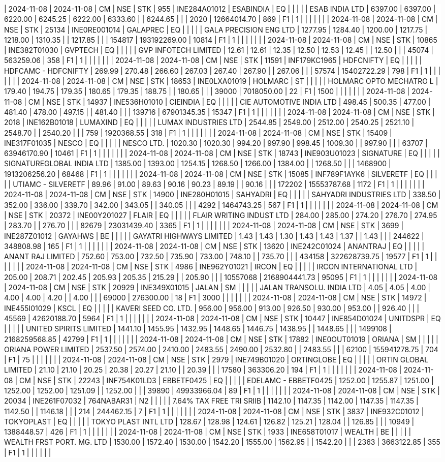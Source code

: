 | 2024-11-08 | 2024-11-08 | CM | NSE | STK | 955 | INE284A01012 | ESABINDIA | EQ |  |  |  |  | ESAB INDIA LTD | 6397.00 | 6397.00 | 6220.00 | 6245.25 | 6222.00 | 6333.60 |  | 6244.65 |  |  | 2020 | 12664014.70 | 869 | F1 | 1 |  |  |  |  |  |
| 2024-11-08 | 2024-11-08 | CM | NSE | STK | 25134 | INE0RE001014 | GALAPREC | EQ |  |  |  |  | GALA PRECISION ENG LTD | 1277.95 | 1284.40 | 1200.00 | 1217.75 | 1218.00 | 1310.35 |  | 1217.85 |  |  | 154817 | 193192269.00 | 10814 | F1 | 1 |  |  |  |  |  |
| 2024-11-08 | 2024-11-08 | CM | NSE | STK | 10865 | INE382T01030 | GVPTECH | EQ |  |  |  |  | GVP INFOTECH LIMITED | 12.61 | 12.61 | 12.35 | 12.50 | 12.53 | 12.45 |  | 12.50 |  |  | 45074 | 563259.06 | 358 | F1 | 1 |  |  |  |  |  |
| 2024-11-08 | 2024-11-08 | CM | NSE | STK | 11591 | INF179KC1965 | HDFCNIFTY | EQ |  |  |  |  | HDFCAMC - HDFCNIFTY | 269.99 | 270.48 | 266.60 | 267.03 | 267.40 | 267.90 |  | 267.06 |  |  | 57574 | 15402722.29 | 798 | F1 | 1 |  |  |  |  |  |
| 2024-11-08 | 2024-11-08 | CM | NSE | STK | 18653 | INE0LXA01019 | HOLMARC | ST |  |  |  |  | HOLMARC OPTO MECHATRO L | 179.40 | 194.75 | 179.35 | 180.65 | 179.35 | 188.75 |  | 180.65 |  |  | 39000 | 7018050.00 | 22 | F1 | 1500 |  |  |  |  |  |
| 2024-11-08 | 2024-11-08 | CM | NSE | STK | 14937 | INE536H01010 | CIEINDIA | EQ |  |  |  |  | CIE AUTOMOTIVE INDIA LTD | 498.45 | 500.35 | 477.00 | 481.40 | 478.00 | 497.15 |  | 481.40 |  |  | 139716 | 67901345.35 | 15347 | F1 | 1 |  |  |  |  |  |
| 2024-11-08 | 2024-11-08 | CM | NSE | STK | 2018 | INE162B01018 | LUMAXIND | EQ |  |  |  |  | LUMAX INDUSTRIES LTD | 2544.85 | 2549.00 | 2512.00 | 2540.25 | 2521.10 | 2548.70 |  | 2540.20 |  |  | 759 | 1920368.55 | 318 | F1 | 1 |  |  |  |  |  |
| 2024-11-08 | 2024-11-08 | CM | NSE | STK | 15409 | INE317F01035 | NESCO | EQ |  |  |  |  | NESCO LTD. | 1020.30 | 1020.30 | 994.20 | 997.90 | 998.45 | 1009.30 |  | 997.90 |  |  | 63707 | 63946170.90 | 10461 | F1 | 1 |  |  |  |  |  |
| 2024-11-08 | 2024-11-08 | CM | NSE | STK | 18743 | INE903U01023 | SIGNATURE | EQ |  |  |  |  | SIGNATUREGLOBAL INDIA LTD | 1385.00 | 1393.00 | 1254.15 | 1268.50 | 1266.00 | 1384.00 |  | 1268.50 |  |  | 1468900 | 1913206256.20 | 68468 | F1 | 1 |  |  |  |  |  |
| 2024-11-08 | 2024-11-08 | CM | NSE | STK | 15085 | INF789F1AYK6 | SILVERETF | EQ |  |  |  |  | UTIAMC - SILVERETF | 89.96 | 91.00 | 89.63 | 90.16 | 90.23 | 89.19 |  | 90.16 |  |  | 172202 | 15553787.68 | 1172 | F1 | 1 |  |  |  |  |  |
| 2024-11-08 | 2024-11-08 | CM | NSE | STK | 14900 | INE280H01015 | SAHYADRI | EQ |  |  |  |  | SAHYADRI INDUSTRIES LTD | 338.50 | 352.00 | 336.00 | 339.70 | 342.00 | 343.05 |  | 340.05 |  |  | 4292 | 1464743.25 | 567 | F1 | 1 |  |  |  |  |  |
| 2024-11-08 | 2024-11-08 | CM | NSE | STK | 20372 | INE00Y201027 | FLAIR | EQ |  |  |  |  | FLAIR WRITING INDUST LTD | 284.00 | 285.00 | 274.20 | 276.70 | 274.95 | 283.70 |  | 276.70 |  |  | 82679 | 23031439.40 | 3365 | F1 | 1 |  |  |  |  |  |
| 2024-11-08 | 2024-11-08 | CM | NSE | STK | 3699 | INE287Z01012 | GAYAHWS | BE |  |  |  |  | GAYATRI HIGHWAYS LIMITED | 1.43 | 1.43 | 1.30 | 1.43 | 1.43 | 1.37 |  | 1.43 |  |  | 244622 | 348808.98 | 165 | F1 | 1 |  |  |  |  |  |
| 2024-11-08 | 2024-11-08 | CM | NSE | STK | 13620 | INE242C01024 | ANANTRAJ | EQ |  |  |  |  | ANANT RAJ LIMITED | 752.60 | 753.00 | 732.50 | 735.90 | 733.00 | 748.10 |  | 735.70 |  |  | 434158 | 322628739.75 | 19577 | F1 | 1 |  |  |  |  |  |
| 2024-11-08 | 2024-11-08 | CM | NSE | STK | 4986 | INE962Y01021 | IRCON | EQ |  |  |  |  | IRCON INTERNATIONAL LTD | 205.00 | 208.71 | 202.45 | 205.93 | 205.35 | 215.29 |  | 205.90 |  |  | 10557068 | 2168904441.73 | 95095 | F1 | 1 |  |  |  |  |  |
| 2024-11-08 | 2024-11-08 | CM | NSE | STK | 20929 | INE349X01015 | JALAN | SM |  |  |  |  | JALAN TRANSOLU. INDIA LTD | 4.05 | 4.05 | 4.00 | 4.00 | 4.00 | 4.20 |  | 4.00 |  |  | 69000 | 276300.00 | 18 | F1 | 3000 |  |  |  |  |  |
| 2024-11-08 | 2024-11-08 | CM | NSE | STK | 14972 | INE455I01029 | KSCL | EQ |  |  |  |  | KAVERI SEED CO. LTD. | 956.00 | 956.00 | 913.00 | 926.50 | 930.00 | 953.00 |  | 926.40 |  |  | 45569 | 42620188.70 | 5964 | F1 | 1 |  |  |  |  |  |
| 2024-11-08 | 2024-11-08 | CM | NSE | STK | 10447 | INE854D01024 | UNITDSPR | EQ |  |  |  |  | UNITED SPIRITS LIMITED | 1441.10 | 1455.95 | 1432.95 | 1448.65 | 1446.75 | 1438.95 |  | 1448.65 |  |  | 1499108 | 2168259568.85 | 42799 | F1 | 1 |  |  |  |  |  |
| 2024-11-08 | 2024-11-08 | CM | NSE | STK | 17882 | INE0OUT01019 | ORIANA | SM |  |  |  |  | ORIANA POWER LIMITED | 2537.50 | 2574.00 | 2410.00 | 2483.55 | 2490.00 | 2532.80 |  | 2483.55 |  |  | 62100 | 155941278.75 | 704 | F1 | 75 |  |  |  |  |  |
| 2024-11-08 | 2024-11-08 | CM | NSE | STK | 2979 | INE749B01020 | ORTINGLOBE | EQ |  |  |  |  | ORTIN GLOBAL LIMITED | 21.10 | 21.10 | 20.25 | 20.38 | 20.27 | 21.10 |  | 20.39 |  |  | 17580 | 363306.20 | 194 | F1 | 1 |  |  |  |  |  |
| 2024-11-08 | 2024-11-08 | CM | NSE | STK | 22243 | INF754K01LD3 | EBBETF0425 | EQ |  |  |  |  | EDELAMC - EBBETF0425 | 1252.00 | 1255.87 | 1251.00 | 1252.00 | 1252.00 | 1251.09 |  | 1252.00 |  |  | 39890 | 49933966.04 | 89 | F1 | 1 |  |  |  |  |  |
| 2024-11-08 | 2024-11-08 | CM | NSE | STK | 20034 | INE261F07032 | 764NABAR31 | N2 |  |  |  |  | 7.64% TAX FREE TRI SRIIB | 1142.10 | 1147.35 | 1142.00 | 1147.35 | 1147.35 | 1142.50 |  | 1146.18 |  |  | 214 | 244462.15 | 7 | F1 | 1 |  |  |  |  |  |
| 2024-11-08 | 2024-11-08 | CM | NSE | STK | 3837 | INE932C01012 | TOKYOPLAST | EQ |  |  |  |  | TOKYO PLAST INTL LTD | 128.67 | 128.98 | 124.61 | 126.82 | 125.21 | 128.04 |  | 126.85 |  |  | 10949 | 1388448.57 | 426 | F1 | 1 |  |  |  |  |  |
| 2024-11-08 | 2024-11-08 | CM | NSE | STK | 1933 | INE658T01017 | WEALTH | BE |  |  |  |  | WEALTH FRST PORT. MG. LTD | 1530.00 | 1572.40 | 1530.00 | 1542.20 | 1555.00 | 1562.95 |  | 1542.20 |  |  | 2363 | 3663122.85 | 355 | F1 | 1 |  |  |  |  |  |